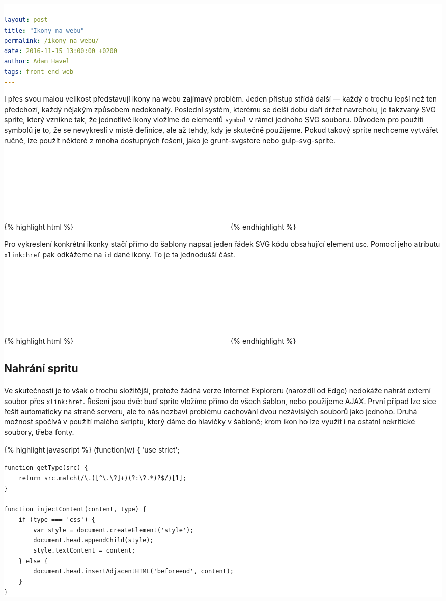 ```yaml
---
layout: post
title: "Ikony na webu"
permalink: /ikony-na-webu/
date: 2016-11-15 13:00:00 +0200
author: Adam Havel
tags: front-end web
---
```



I přes svou malou velikost představují ikony na webu zajímavý problém. Jeden přístup střídá další — každý o trochu lepší než ten předchozí, každý nějakým způsobem nedokonalý. Poslední systém, kterému se delší dobu daří držet navrcholu, je takzvaný SVG sprite, který vznikne tak, že jednotlivé ikony vložíme do elementů `symbol` v rámci jednoho SVG souboru. Důvodem pro použití symbolů je to, že se nevykreslí v místě definice, ale až tehdy, kdy je skutečně použijeme. Pokud takový sprite nechceme vytvářet ručně, lze použít některé z mnoha dostupných řešení, jako je [grunt-svgstore][grunt-svgstore] nebo [gulp-svg-sprite][gulp-svg-sprite].

{% highlight html %}
<svg>
    <symbol viewBox="0 0 32 32" id="close">
        <path d="..." />
    </symbol>
    <symbol viewBox="0 0 32 32" id="search">
        <path d="..." />
    </symbol>
    ...
</svg>
{% endhighlight %}

Pro vykreslení konkrétní ikonky stačí přímo do šablony napsat jeden řádek SVG kódu obsahující element `use`. Pomocí jeho atributu `xlink:href` pak odkážeme na `id` dané ikony. To je ta jednodušší část.

{% highlight html %}
<svg><use xlink:href="sprite.svg#search"></use></svg>
{% endhighlight %}

## Nahrání spritu

Ve skutečnosti je to však o trochu složitější, protože žádná verze Internet Exploreru (narozdíl od Edge) nedokáže nahrát externí soubor přes `xlink:href`. Řešení jsou dvě: buď sprite vložíme přímo do všech šablon, nebo použijeme AJAX. První případ lze sice řešit automaticky na straně serveru, ale to nás nezbaví problému cachování dvou nezávislých souborů jako jednoho. Druhá možnost spočívá v použití malého skriptu, který dáme do hlavičky v šabloně; krom ikon ho lze využít i na ostatní nekritické soubory, třeba fonty.

{% highlight javascript %}
(function(w) {
    'use strict';

    function getType(src) {
        return src.match(/\.([^\.\?]+)(?:\?.*)?$/)[1];
    }

    function injectContent(content, type) {
        if (type === 'css') {
            var style = document.createElement('style');
            document.head.appendChild(style);
            style.textContent = content;
        } else {
            document.head.insertAdjacentHTML('beforeend', content);
        }
    }


[grunt-svgstore]: https://github.com/FWeinb/grunt-svgstore
[gulp-svg-sprite]: https://github.com/jkphl/gulp-svg-sprite
[modernizr]: https://modernizr.com